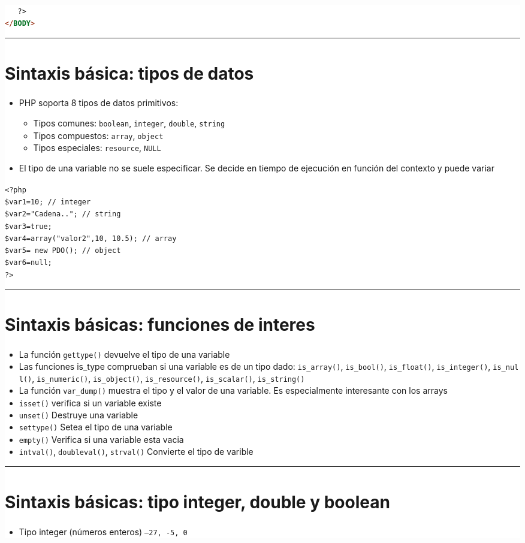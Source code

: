 ```markdown
   ?>
</BODY>
```
---

# Sintaxis básica: tipos de datos   

* PHP soporta 8 tipos de datos primitivos:
   * Tipos comunes: `boolean`, `integer`, `double`, `string`
   * Tipos compuestos: `array`, `object`
   * Tipos especiales: `resource`, `NULL`

* El tipo de una variable no se suele especificar. Se decide en tiempo de ejecución en función del contexto y puede variar

```markdown
<?php
$var1=10; // integer
$var2="Cadena.."; // string
$var3=true;
$var4=array("valor2",10, 10.5); // array
$var5= new PDO(); // object
$var6=null;
?>

```

---

# Sintaxis básicas: funciones de interes


* La función `gettype()` devuelve el tipo de una variable
* Las funciones is_type comprueban si una variable es de un tipo dado:
`is_array()`, `is_bool()`, `is_float()`, `is_integer()`, `is_null()`, `is_numeric()`,
`is_object()`, `is_resource()`, `is_scalar()`,
`is_string()`
* La función `var_dump()` muestra el tipo y el valor de una variable. Es
especialmente interesante con los arrays
* `isset()` verifica si un variable existe
* `unset()` Destruye una variable
* `settype()` Setea el tipo de una variable
* `empty()` Verifica si una variable esta vacia
* `intval()`, `doubleval()`, `strval()` Convierte el tipo de varible

---

# Sintaxis básicas: tipo integer,  double y boolean

* Tipo integer (números enteros) `–27, -5, 0`
